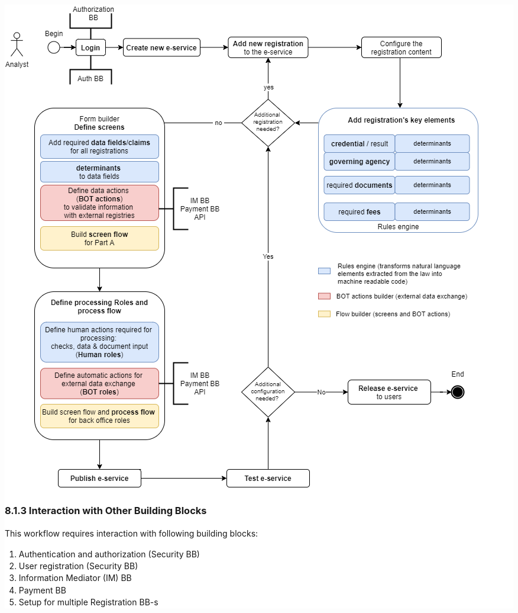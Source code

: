 ![Illustration 6- user journey of creating a registration service. See editable file here.](<../../.gitbook/assets/image11 (1).png>)

### 8.1.3  Interaction with Other Building Blocks <a href="#docs-internal-guid-67b89c8a-7fff-6917-6030-b4cb08422e15" id="docs-internal-guid-67b89c8a-7fff-6917-6030-b4cb08422e15"></a>

This workflow requires interaction with following building blocks:&#x20;

1. Authentication and authorization (Security BB)
2. User registration (Security BB)
3. Information Mediator (IM) BB
4. Payment BB
5. Setup for multiple Registration BB-s

